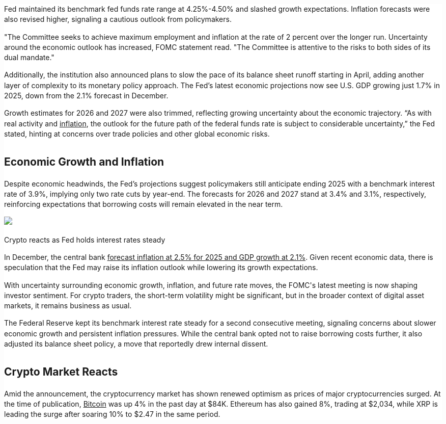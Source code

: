 Fed maintained its benchmark fed funds rate range at 4.25%-4.50% and slashed growth expectations. Inflation forecasts were also revised higher, signaling a cautious outlook from
policymakers.

"The Committee seeks to achieve maximum employment and inflation at the rate of 2 percent over the longer run. Uncertainty around the economic outlook has increased, FOMC statement read. "The Committee is attentive to the risks to both sides of its dual mandate."

Additionally, the institution also announced plans to
slow the pace of its balance sheet runoff starting in April, adding another
layer of complexity to its monetary policy approach. The Fed’s latest economic projections now see U.S. GDP growing just 1.7%
in 2025, down from the 2.1% forecast in December.

Growth estimates for 2026 and 2027 were also trimmed,
reflecting growing uncertainty about the economic trajectory. “As with real activity and [inflation](https://www.financemagnates.com/tag/inflation/), the outlook for
the future path of the federal funds rate is subject to considerable
uncertainty,” the Fed stated, hinting at concerns over trade policies and other
global economic risks.

## Economic Growth and Inflation

Despite economic headwinds, the Fed’s projections suggest policymakers still anticipate ending 2025 with a benchmark interest rate of 3.9%, implying only two rate cuts by year-end. The forecasts for 2026 and 2027 stand at 3.4% and 3.1%, respectively, reinforcing expectations that borrowing costs will remain elevated in the near term.

![](https://images.financemagnates.com/images/Crypto%20reacts%20as%20Fed%20holds%20interest%20rates%20steady.jpg_id_198c4006-fdeb-4079-bfcf-0815895a4a9b_size975.jpg)

Crypto reacts as Fed holds interest rates steady

In December, the central bank [forecast inflation at 2.5% for 2025 and GDP growth at 2.1%](https://www.financemagnates.com/trending/can-bitcoin-hold-100k-price-drops-as-fed-slashes-rates-again/). Given recent economic data, there is
speculation that the Fed may raise its inflation outlook while lowering its
growth expectations.

With uncertainty surrounding economic growth,
inflation, and future rate moves, the FOMC's latest meeting is now shaping investor sentiment. For crypto traders, the short-term volatility might
be significant, but in the broader context of digital asset markets, it remains
business as usual.

The Federal Reserve kept its benchmark interest rate steady
for a second consecutive meeting, signaling concerns about slower economic
growth and persistent inflation pressures. While the central bank opted not to
raise borrowing costs further, it also adjusted its balance sheet policy, a
move that reportedly drew internal dissent.

## Crypto Market Reacts

Amid the announcement, the cryptocurrency market has shown renewed optimism as prices of major cryptocurrencies surged. At the time of publication, [Bitcoin](https://www.financemagnates.com/tag/bitcoin/) was up 4% in
the past day at $84K. Ethereum has also gained 8%, trading at $2,034, while XRP is
leading the surge after soaring 10% to $2.47 in the same period.
